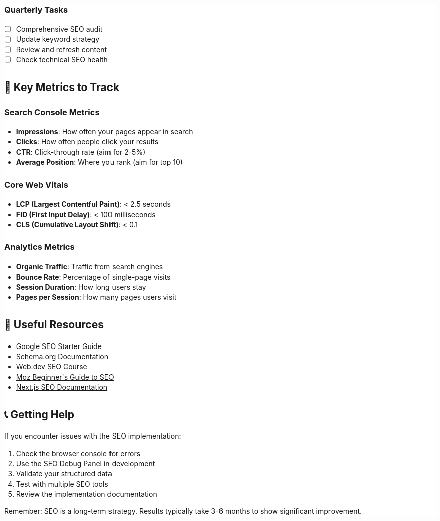 ### Quarterly Tasks
- [ ] Comprehensive SEO audit
- [ ] Update keyword strategy
- [ ] Review and refresh content
- [ ] Check technical SEO health

## 🎯 Key Metrics to Track

### Search Console Metrics
- **Impressions**: How often your pages appear in search
- **Clicks**: How often people click your results
- **CTR**: Click-through rate (aim for 2-5%)
- **Average Position**: Where you rank (aim for top 10)

### Core Web Vitals
- **LCP (Largest Contentful Paint)**: < 2.5 seconds
- **FID (First Input Delay)**: < 100 milliseconds
- **CLS (Cumulative Layout Shift)**: < 0.1

### Analytics Metrics
- **Organic Traffic**: Traffic from search engines
- **Bounce Rate**: Percentage of single-page visits
- **Session Duration**: How long users stay
- **Pages per Session**: How many pages users visit

## 🔗 Useful Resources

- [Google SEO Starter Guide](https://developers.google.com/search/docs/beginner/seo-starter-guide)
- [Schema.org Documentation](https://schema.org/)
- [Web.dev SEO Course](https://web.dev/learn/seo/)
- [Moz Beginner's Guide to SEO](https://moz.com/beginners-guide-to-seo)
- [Next.js SEO Documentation](https://nextjs.org/learn/seo/introduction-to-seo)

## 📞 Getting Help

If you encounter issues with the SEO implementation:

1. Check the browser console for errors
2. Use the SEO Debug Panel in development
3. Validate your structured data
4. Test with multiple SEO tools
5. Review the implementation documentation

Remember: SEO is a long-term strategy. Results typically take 3-6 months to show significant improvement.
